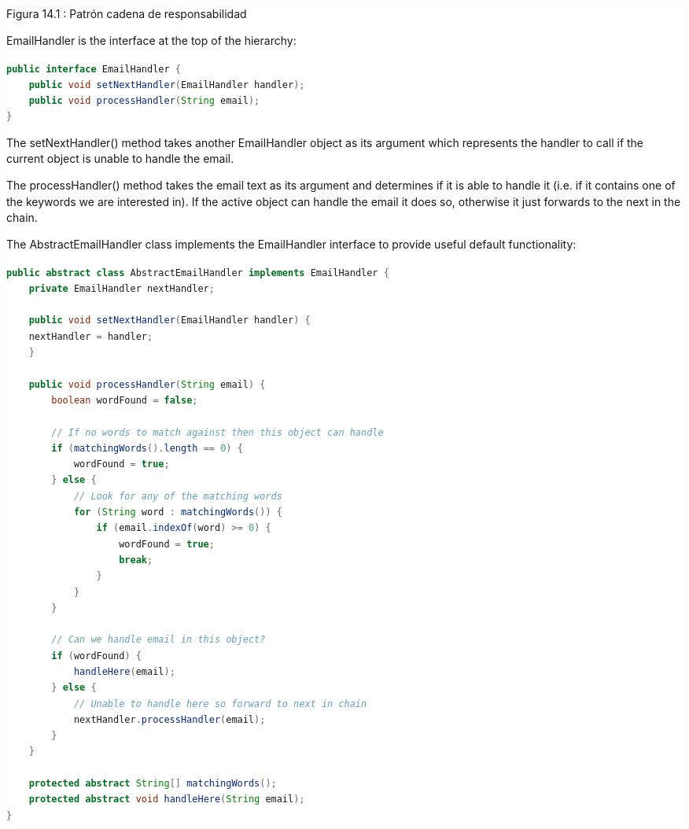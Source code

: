 Figura 14.1 : Patrón cadena de responsabilidad

EmailHandler is the interface at the top of the hierarchy:

```java
public interface EmailHandler {
    public void setNextHandler(EmailHandler handler);
    public void processHandler(String email);
}
```

The setNextHandler() method takes another EmailHandler object as its argument which represents the handler to call if the current object is unable to handle the email.

The processHandler() method takes the email text as its argument and determines if it is able to handle it (i.e. if it contains one of the keywords we are interested in). If the active object can handle the email it does so, otherwise it just forwards to the next in the chain.

The AbstractEmailHandler class implements the EmailHandler interface to provide useful default functionality:

```java
public abstract class AbstractEmailHandler implements EmailHandler {
    private EmailHandler nextHandler;

    public void setNextHandler(EmailHandler handler) {
    nextHandler = handler;
    }

    public void processHandler(String email) {
        boolean wordFound = false;

        // If no words to match against then this object can handle
        if (matchingWords().length == 0) {
            wordFound = true;
        } else {
            // Look for any of the matching words
            for (String word : matchingWords()) {
                if (email.indexOf(word) >= 0) {
                    wordFound = true;
                    break;
                }
            }
        }

        // Can we handle email in this object?
        if (wordFound) {
            handleHere(email);
        } else {
            // Unable to handle here so forward to next in chain
            nextHandler.processHandler(email);
        }
    }

    protected abstract String[] matchingWords();
    protected abstract void handleHere(String email);
}
```
